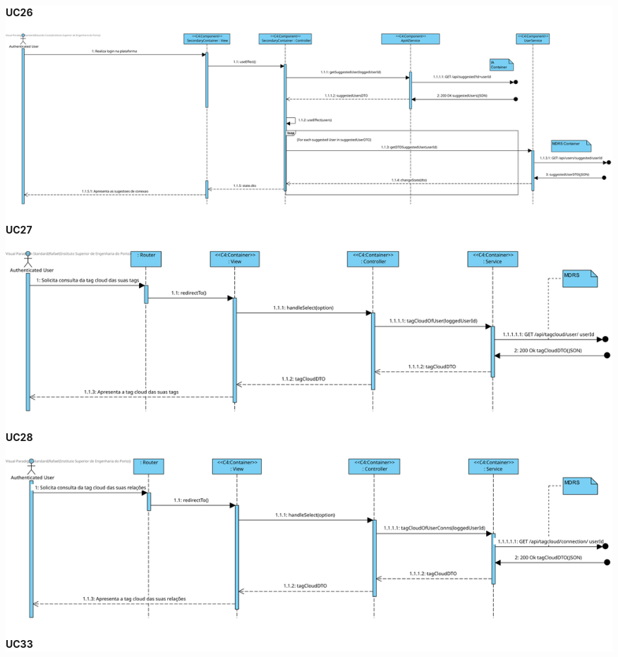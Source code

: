 #### UC26

![N3-UC26-SPA-VP](diagramas/nivel3/UI/UCs/N3-UC26-SPA-VP.svg)

#### UC27

![N3-UC27-VP](diagramas/nivel3/UI/UCs/N3-UC27-SPA.svg)

#### UC28

![N3-UC28-VP](diagramas/nivel3/UI/UCs/N3-UC28-SPA.svg)

#### UC33

